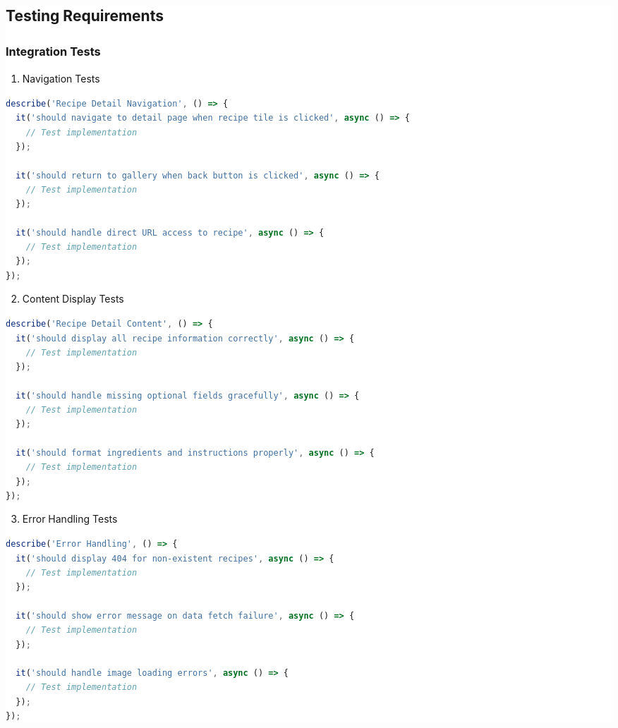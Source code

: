 ## Testing Requirements

### Integration Tests

1. Navigation Tests

```typescript
describe('Recipe Detail Navigation', () => {
  it('should navigate to detail page when recipe tile is clicked', async () => {
    // Test implementation
  });

  it('should return to gallery when back button is clicked', async () => {
    // Test implementation
  });

  it('should handle direct URL access to recipe', async () => {
    // Test implementation
  });
});
```

2. Content Display Tests

```typescript
describe('Recipe Detail Content', () => {
  it('should display all recipe information correctly', async () => {
    // Test implementation
  });

  it('should handle missing optional fields gracefully', async () => {
    // Test implementation
  });

  it('should format ingredients and instructions properly', async () => {
    // Test implementation
  });
});
```

3. Error Handling Tests

```typescript
describe('Error Handling', () => {
  it('should display 404 for non-existent recipes', async () => {
    // Test implementation
  });

  it('should show error message on data fetch failure', async () => {
    // Test implementation
  });

  it('should handle image loading errors', async () => {
    // Test implementation
  });
});
```
